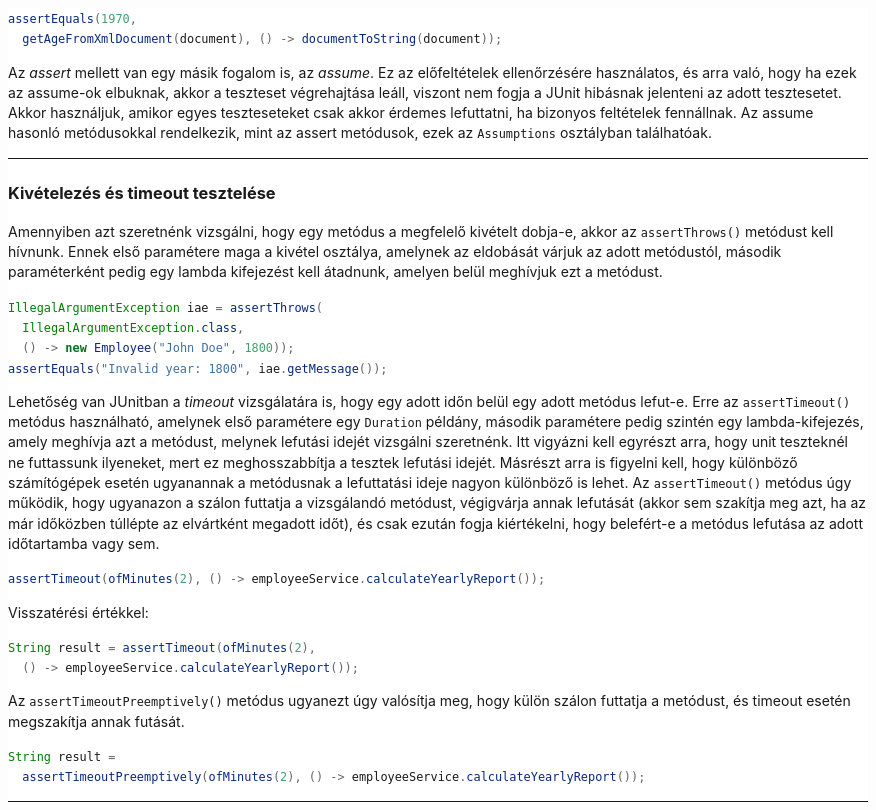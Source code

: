 ```java
assertEquals(1970,
  getAgeFromXmlDocument(document), () -> documentToString(document));
```

Az *assert* mellett van egy másik fogalom is, az *assume*. Ez az előfeltételek ellenőrzésére használatos, és arra való, hogy ha ezek az assume-ok elbuknak, akkor a teszteset végrehajtása leáll, viszont nem fogja a JUnit hibásnak jelenteni az adott tesztesetet. Akkor használjuk, amikor egyes teszteseteket csak akkor érdemes lefuttatni, ha bizonyos feltételek fennállnak. Az assume hasonló metódusokkal rendelkezik, mint az assert metódusok, ezek az `Assumptions` osztályban találhatóak.

---

### Kivételezés és timeout tesztelése

Amennyiben azt szeretnénk vizsgálni, hogy egy metódus a megfelelő kivételt dobja-e, akkor az `assertThrows()` metódust kell hívnunk. Ennek első paramétere maga a kivétel osztálya, amelynek az eldobását várjuk az adott metódustól, második paraméterként pedig egy lambda kifejezést kell átadnunk, amelyen belül meghívjuk ezt a metódust.

```java
IllegalArgumentException iae = assertThrows(
  IllegalArgumentException.class,
  () -> new Employee("John Doe", 1800));
assertEquals("Invalid year: 1800", iae.getMessage());
```

Lehetőség van JUnitban a *timeout* vizsgálatára is, hogy egy adott időn belül egy adott metódus lefut-e. Erre az `assertTimeout()` metódus használható, amelynek első paramétere egy `Duration` példány, második paramétere pedig szintén egy lambda-kifejezés, amely meghívja azt a metódust, melynek lefutási idejét vizsgálni szeretnénk. Itt vigyázni kell egyrészt arra, hogy unit teszteknél ne futtassunk ilyeneket, mert ez meghosszabbítja a tesztek lefutási idejét. Másrészt arra is figyelni kell, hogy különböző számítógépek esetén ugyanannak a metódusnak a lefuttatási ideje nagyon különböző is lehet. Az `assertTimeout()` metódus úgy működik, hogy ugyanazon a szálon futtatja a vizsgálandó metódust, végigvárja annak lefutását (akkor sem szakítja meg azt, ha az már időközben túllépte az elvártként megadott időt), és csak ezután fogja kiértékelni, hogy belefért-e a metódus lefutása az adott időtartamba vagy sem.

```java
assertTimeout(ofMinutes(2), () -> employeeService.calculateYearlyReport());
```

Visszatérési értékkel:

```java
String result = assertTimeout(ofMinutes(2),
  () -> employeeService.calculateYearlyReport());
```

Az `assertTimeoutPreemptively()` metódus ugyanezt úgy valósítja meg, hogy külön szálon futtatja a metódust, és timeout esetén megszakítja annak futását.

```java
String result =
  assertTimeoutPreemptively(ofMinutes(2), () -> employeeService.calculateYearlyReport());
```

---
